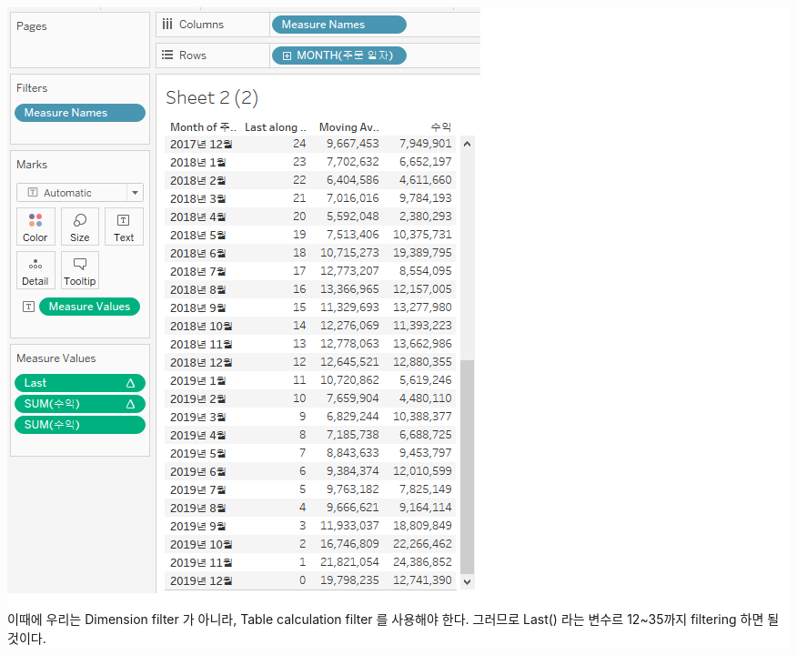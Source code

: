 ![png](/assets/images/Tableau/0_18.PNG)

이때에 우리는 Dimension filter 가 아니라,  Table calculation filter 를 사용해야 한다. 그러므로  Last() 라는 변수르 12~35까지 filtering 하면 될 것이다.
